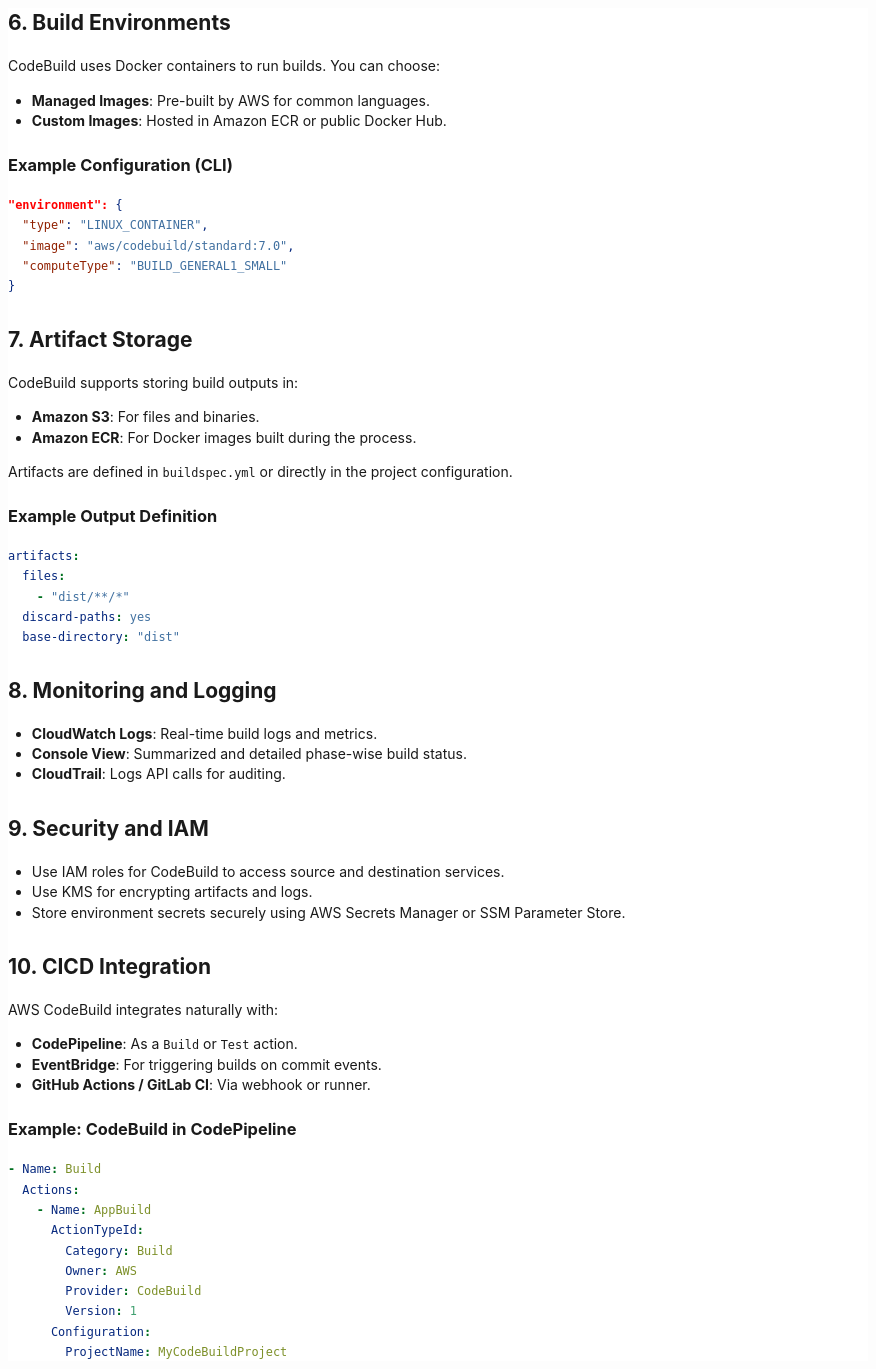 ## 6. Build Environments
CodeBuild uses Docker containers to run builds. You can choose:
- **Managed Images**: Pre-built by AWS for common languages.
- **Custom Images**: Hosted in Amazon ECR or public Docker Hub.

### Example Configuration (CLI)
```json
"environment": {
  "type": "LINUX_CONTAINER",
  "image": "aws/codebuild/standard:7.0",
  "computeType": "BUILD_GENERAL1_SMALL"
}
```

## 7. Artifact Storage
CodeBuild supports storing build outputs in:
- **Amazon S3**: For files and binaries.
- **Amazon ECR**: For Docker images built during the process.

Artifacts are defined in `buildspec.yml` or directly in the project configuration.

### Example Output Definition
```yaml
artifacts:
  files:
    - "dist/**/*"
  discard-paths: yes
  base-directory: "dist"
```

## 8. Monitoring and Logging
- **CloudWatch Logs**: Real-time build logs and metrics.
- **Console View**: Summarized and detailed phase-wise build status.
- **CloudTrail**: Logs API calls for auditing.

## 9. Security and IAM
- Use IAM roles for CodeBuild to access source and destination services.
- Use KMS for encrypting artifacts and logs.
- Store environment secrets securely using AWS Secrets Manager or SSM Parameter Store.

## 10. CICD Integration
AWS CodeBuild integrates naturally with:
- **CodePipeline**: As a `Build` or `Test` action.
- **EventBridge**: For triggering builds on commit events.
- **GitHub Actions / GitLab CI**: Via webhook or runner.

### Example: CodeBuild in CodePipeline
```yaml
- Name: Build
  Actions:
    - Name: AppBuild
      ActionTypeId:
        Category: Build
        Owner: AWS
        Provider: CodeBuild
        Version: 1
      Configuration:
        ProjectName: MyCodeBuildProject
```

